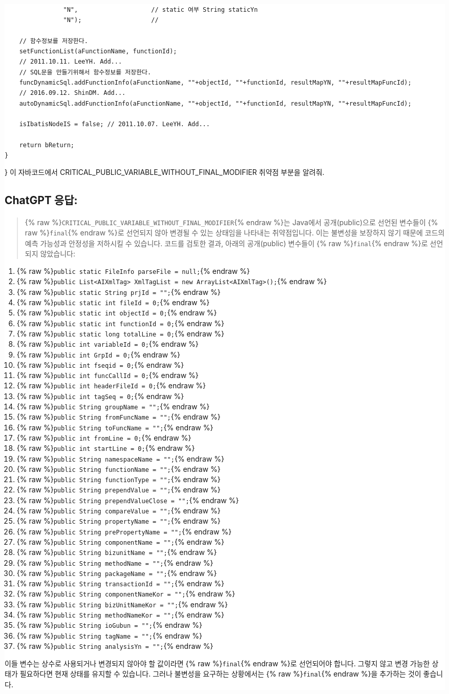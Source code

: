        	 			"N",            		// static 여부 String staticYn
       	 			"N");            		//

		// 함수정보를 저장한다.
		setFunctionList(aFunctionName, functionId);
		// 2011.10.11. LeeYH. Add...
		// SQL문을 만들기위해서 함수정보를 저장한다.
		funcDynamicSql.addFunctionInfo(aFunctionName, ""+objectId, ""+functionId, resultMapYN, ""+resultMapFuncId);
		// 2016.09.12. ShinDM. Add...
		autoDynamicSql.addFunctionInfo(aFunctionName, ""+objectId, ""+functionId, resultMapYN, ""+resultMapFuncId);

		isIbatisNodeIS = false;	// 2011.10.07. LeeYH. Add...

		return bReturn;
	}
}
이 자바코드에서 CRITICAL_PUBLIC_VARIABLE_WITHOUT_FINAL_MODIFIER  취약점 부분을 알려줘.

## ChatGPT 응답:
> {% raw %}`CRITICAL_PUBLIC_VARIABLE_WITHOUT_FINAL_MODIFIER`{% endraw %}는 Java에서 공개(public)으로 선언된 변수들이 {% raw %}`final`{% endraw %}로 선언되지 않아 변경될 수 있는 상태임을 나타내는 취약점입니다. 이는 불변성을 보장하지 않기 때문에 코드의 예측 가능성과 안정성을 저하시킬 수 있습니다. 코드를 검토한 결과, 아래의 공개(public) 변수들이 {% raw %}`final`{% endraw %}로 선언되지 않았습니다:

1. {% raw %}`public static FileInfo parseFile = null;`{% endraw %}
2. {% raw %}`public List<AIXmlTag> XmlTagList = new ArrayList<AIXmlTag>();`{% endraw %}
3. {% raw %}`public static String prjId = "";`{% endraw %}
4. {% raw %}`public static int fileId = 0;`{% endraw %}
5. {% raw %}`public static int objectId = 0;`{% endraw %}
6. {% raw %}`public static int functionId = 0;`{% endraw %}
7. {% raw %}`public static long totalLine = 0;`{% endraw %}
8. {% raw %}`public int variableId = 0;`{% endraw %}
9. {% raw %}`public int GrpId = 0;`{% endraw %}
10. {% raw %}`public int fseqid = 0;`{% endraw %}
11. {% raw %}`public int funcCallId = 0;`{% endraw %}
12. {% raw %}`public int headerFileId = 0;`{% endraw %}
13. {% raw %}`public int tagSeq = 0;`{% endraw %}
14. {% raw %}`public String groupName = "";`{% endraw %}
15. {% raw %}`public String fromFuncName = "";`{% endraw %}
16. {% raw %}`public String toFuncName = "";`{% endraw %}
17. {% raw %}`public int fromLine = 0;`{% endraw %}
18. {% raw %}`public int startLine = 0;`{% endraw %}
19. {% raw %}`public String namespaceName = "";`{% endraw %}
20. {% raw %}`public String functionName = "";`{% endraw %}
21. {% raw %}`public String functionType = "";`{% endraw %}
22. {% raw %}`public String prependValue = "";`{% endraw %}
23. {% raw %}`public String prependValueClose = "";`{% endraw %}
24. {% raw %}`public String compareValue = "";`{% endraw %}
25. {% raw %}`public String propertyName = "";`{% endraw %}
26. {% raw %}`public String prePropertyName = "";`{% endraw %}
27. {% raw %}`public String componentName = "";`{% endraw %}
28. {% raw %}`public String bizunitName = "";`{% endraw %}
29. {% raw %}`public String methodName = "";`{% endraw %}
30. {% raw %}`public String packageName = "";`{% endraw %}
31. {% raw %}`public String transactionId = "";`{% endraw %}
32. {% raw %}`public String componentNameKor = "";`{% endraw %}
33. {% raw %}`public String bizUnitNameKor = "";`{% endraw %}
34. {% raw %}`public String methodNameKor = "";`{% endraw %}
35. {% raw %}`public String ioGubun = "";`{% endraw %}
36. {% raw %}`public String tagName = "";`{% endraw %}
37. {% raw %}`public String analysisYn = "";`{% endraw %}

이들 변수는 상수로 사용되거나 변경되지 않아야 할 값이라면 {% raw %}`final`{% endraw %}로 선언되어야 합니다. 그렇지 않고 변경 가능한 상태가 필요하다면 현재 상태를 유지할 수 있습니다. 그러나 불변성을 요구하는 상황에서는 {% raw %}`final`{% endraw %}을 추가하는 것이 좋습니다.


